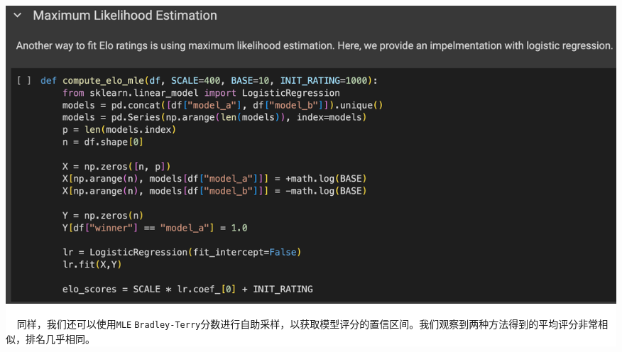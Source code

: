 ![mle_code.png](..%2Fassets%2Fmle_code.png)


&nbsp;&nbsp;&nbsp;&nbsp;同样，我们还可以使用`MLE` `Bradley-Terry`分数进行自助采样，以获取模型评分的置信区间。我们观察到两种方法得到的平均评分非常相似，排名几乎相同。

